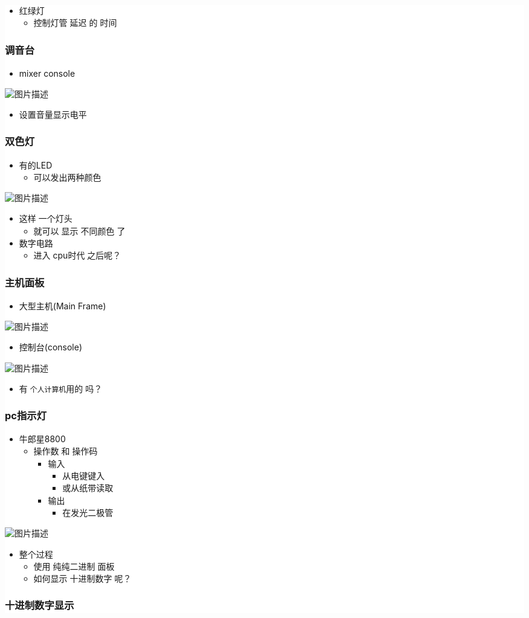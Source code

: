 - 红绿灯 
	- 控制灯管 延迟 的 时间

### 调音台

- mixer console

![图片描述](https://doc.shiyanlou.com/courses/uid1190679-20230107-1673058185272)

- 设置音量显示电平

### 双色灯

- 有的LED 
	- 可以发出两种颜色

![图片描述](https://doc.shiyanlou.com/courses/uid1190679-20230106-1672973312049)

- 这样 一个灯头
	- 就可以 显示 不同颜色 了
- 数字电路
	- 进入 cpu时代 之后呢？


### 主机面板

- 大型主机(Main Frame)

![图片描述](https://doc.shiyanlou.com/courses/uid1190679-20230106-1672973356048)

- 控制台(console) 

![图片描述](https://doc.shiyanlou.com/courses/uid1190679-20230106-1672973396291)

- 有 `个人计算机`用的 吗？

### pc指示灯

- 牛郎星8800
	- 操作数 和 操作码 
		- 输入 
			- 从电键键入
			- 或从纸带读取
		- 输出
			- 在发光二极管 

![图片描述](https://doc.shiyanlou.com/courses/uid1190679-20221114-1668423227944)

- 整个过程
	- 使用 纯纯二进制 面板
	- 如何显示 十进制数字 呢？

### 十进制数字显示
